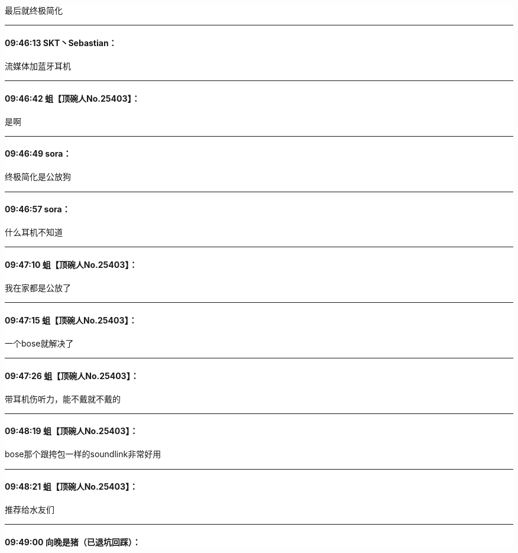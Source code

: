 最后就终极简化

*****

#### 09:46:13  SKT丶Sebastian：

流媒体加蓝牙耳机

*****

#### 09:46:42  蛆【顶碗人No.25403】：

是啊

*****

#### 09:46:49  sora：

终极简化是公放狗

*****

#### 09:46:57  sora：

什么耳机不知道

*****

#### 09:47:10  蛆【顶碗人No.25403】：

我在家都是公放了

*****

#### 09:47:15  蛆【顶碗人No.25403】：

一个bose就解决了

*****

#### 09:47:26  蛆【顶碗人No.25403】：

带耳机伤听力，能不戴就不戴的

*****

#### 09:48:19  蛆【顶碗人No.25403】：

bose那个跟挎包一样的soundlink非常好用

*****

#### 09:48:21  蛆【顶碗人No.25403】：

推荐给水友们

*****

#### 09:49:00  向晚是猪（已退坑回踩）：
